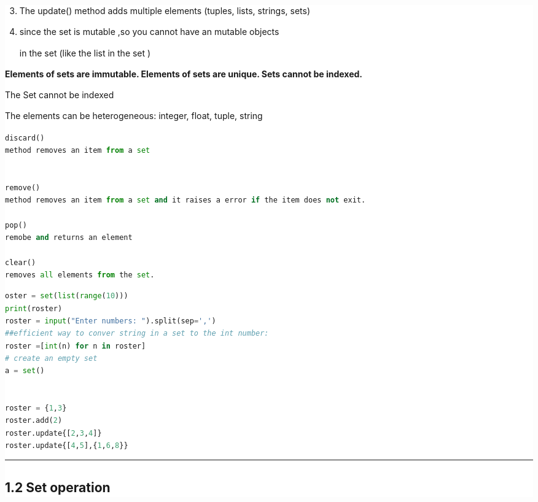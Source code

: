 3. The update() method adds multiple elements (tuples, lists, strings, sets)

4. since the set is mutable ,so you cannot have an mutable objects

   in the set (like the list  in the set )



**Elements of sets are immutable. Elements of sets are unique. Sets cannot be indexed.**



The Set cannot be indexed

The elements can be heterogeneous: integer, float, tuple, string







```python
discard()
method removes an item from a set   


remove()
method removes an item from a set and it raises a error if the item does not exit. 

pop()
remobe and returns an element

clear()
removes all elements from the set.


```



```python
oster = set(list(range(10)))
print(roster)
roster = input("Enter numbers: ").split(sep=',')
##efficient way to conver string in a set to the int number:
roster =[int(n) for n in roster]
# create an empty set
a = set()


roster = {1,3}
roster.add(2)
roster.update{[2,3,4]}
roster.update{[4,5],{1,6,8}}

```

------

## 1.2 Set operation
